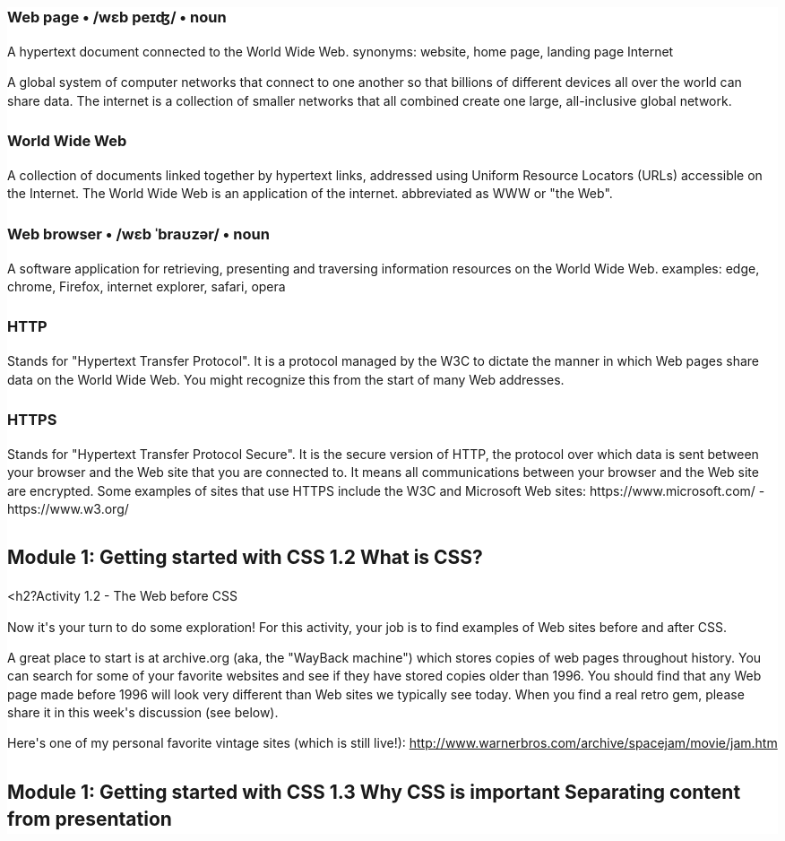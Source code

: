 <h3>Web page • /wɛb peɪʤ/ • noun </h3>
<p>
A hypertext document connected to the World Wide Web.
synonyms: website, home page, landing page
Internet

A global system of computer networks that connect to one another so that billions of different devices all over the world can share data. The internet is a collection of smaller networks that all combined create one large, all-inclusive global network.
</p>
<h3>World Wide Web</h3>
<p>
A collection of documents linked together by hypertext links, addressed using Uniform Resource Locators (URLs) accessible on the Internet. The World Wide Web is an application of the internet. 
abbreviated as WWW or "the Web".
</p>
<h3>Web browser • /wɛb ˈbraʊzər/ • noun </h3>
<p>
A software application for retrieving, presenting and traversing information resources on the World Wide Web.
examples: edge, chrome, Firefox, internet explorer, safari, opera

<h3>HTTP</h3>
<p>
Stands for "Hypertext Transfer Protocol". It is a protocol managed by the W3C to dictate the manner in which Web pages share data on the World Wide Web. You might recognize this from the start of many Web addresses.
</p>
<h3>HTTPS</h3>
<p>
Stands for "Hypertext Transfer Protocol Secure". It  is the secure version of HTTP, the protocol over which data is sent between your browser and the Web site that you are connected to. It means all communications between your browser and the Web site are encrypted. Some examples of sites that use HTTPS include the W3C and Microsoft Web sites: https://www.microsoft.com/ - https://www.w3.org/
</p>

<h2>Module 1: Getting started with CSS   1.2 What is CSS?</h2>

<h2?Activity 1.2 - The Web before CSS</h2>
<p>
Now it's your turn to do some exploration! For this activity, your job is to find examples of Web sites before and after CSS.

A great place to start is at archive.org (aka, the "WayBack machine") which stores copies of web pages throughout history. You can search for some of your favorite websites and see if they have stored copies older than 1996. You should find that any Web page made before 1996 will look very different than Web sites we typically see today. When you find a real retro gem, please share it in this week's discussion (see below).

Here's one of my personal favorite vintage sites (which is still live!): http://www.warnerbros.com/archive/spacejam/movie/jam.htm
</p>
<h2>Module 1: Getting started with CSS   1.3 Why CSS is important   Separating content from presentation</h2>
